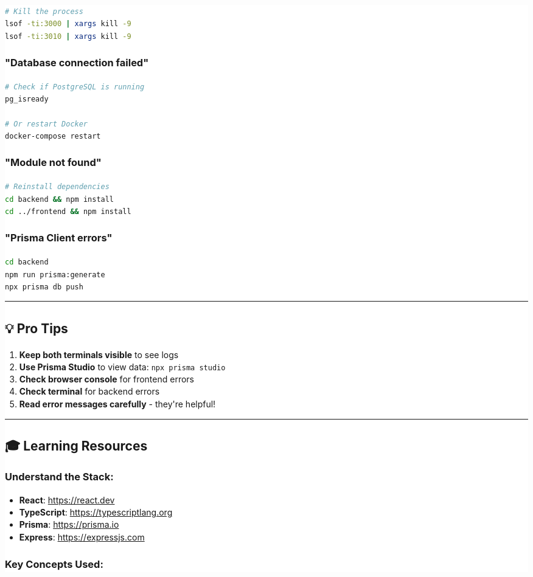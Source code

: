 ```bash
# Kill the process
lsof -ti:3000 | xargs kill -9
lsof -ti:3010 | xargs kill -9
```

### "Database connection failed"

```bash
# Check if PostgreSQL is running
pg_isready

# Or restart Docker
docker-compose restart
```

### "Module not found"

```bash
# Reinstall dependencies
cd backend && npm install
cd ../frontend && npm install
```

### "Prisma Client errors"

```bash
cd backend
npm run prisma:generate
npx prisma db push
```

---

## 💡 Pro Tips

1. **Keep both terminals visible** to see logs
2. **Use Prisma Studio** to view data: `npx prisma studio`
3. **Check browser console** for frontend errors
4. **Check terminal** for backend errors
5. **Read error messages carefully** - they're helpful!

---

## 🎓 Learning Resources

### Understand the Stack:

- **React**: https://react.dev
- **TypeScript**: https://typescriptlang.org
- **Prisma**: https://prisma.io
- **Express**: https://expressjs.com

### Key Concepts Used:
